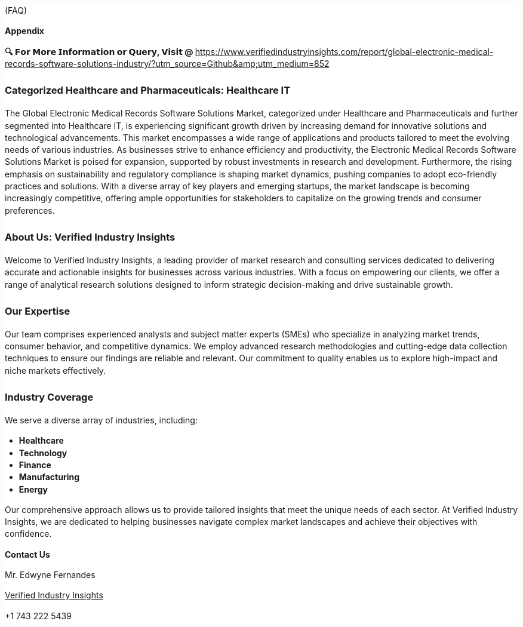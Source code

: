 (FAQ)</strong></p><p><strong>Appendix<br /></strong></p><p><strong>🔍 𝗙𝗼𝗿 𝗠𝗼𝗿𝗲 𝗜𝗻𝗳𝗼𝗿𝗺𝗮𝘁𝗶𝗼𝗻 𝗼𝗿 𝗤𝘂𝗲𝗿𝘆, 𝗩𝗶𝘀𝗶𝘁 @ </strong><a href="https://www.verifiedindustryinsights.com/report/global-electronic-medical-records-software-solutions-industry/?utm_source=Github&amp;utm_medium=852">https://www.verifiedindustryinsights.com/report/global-electronic-medical-records-software-solutions-industry/?utm_source=Github&amp;utm_medium=852</a>&nbsp;</p><h3>Categorized Healthcare and Pharmaceuticals: Healthcare IT </h3><p>The Global Electronic Medical Records Software Solutions Market, categorized under Healthcare and Pharmaceuticals and further segmented into Healthcare IT, is experiencing significant growth driven by increasing demand for innovative solutions and technological advancements. This market encompasses a wide range of applications and products tailored to meet the evolving needs of various industries. As businesses strive to enhance efficiency and productivity, the Electronic Medical Records Software Solutions Market is poised for expansion, supported by robust investments in research and development. Furthermore, the rising emphasis on sustainability and regulatory compliance is shaping market dynamics, pushing companies to adopt eco-friendly practices and solutions. With a diverse array of key players and emerging startups, the market landscape is becoming increasingly competitive, offering ample opportunities for stakeholders to capitalize on the growing trends and consumer preferences.</p><h3>About Us: Verified Industry Insights</h3><p>Welcome to Verified Industry Insights, a leading provider of market research and consulting services dedicated to delivering accurate and actionable insights for businesses across various industries. With a focus on empowering our clients, we offer a range of analytical research solutions designed to inform strategic decision-making and drive sustainable growth.</p><h3>Our Expertise</h3><p>Our team comprises experienced analysts and subject matter experts (SMEs) who specialize in analyzing market trends, consumer behavior, and competitive dynamics. We employ advanced research methodologies and cutting-edge data collection techniques to ensure our findings are reliable and relevant. Our commitment to quality enables us to explore high-impact and niche markets effectively.</p><h3>Industry Coverage</h3><p>We serve a diverse array of industries, including:</p><ul><li><strong>Healthcare</strong></li><li><strong>Technology</strong></li><li><strong>Finance</strong></li><li><strong>Manufacturing</strong></li><li><strong>Energy</strong></li></ul><p>Our comprehensive approach allows us to provide tailored insights that meet the unique needs of each sector. At Verified Industry Insights, we are dedicated to helping businesses navigate complex market landscapes and achieve their objectives with confidence.</p><p><strong>Contact Us</strong></p><p>Mr. Edwyne Fernandes</p><p><a href="https://www.verifiedindustryinsights.com/">Verified Industry Insights</a></p><p>+1 743 222 5439</p>
